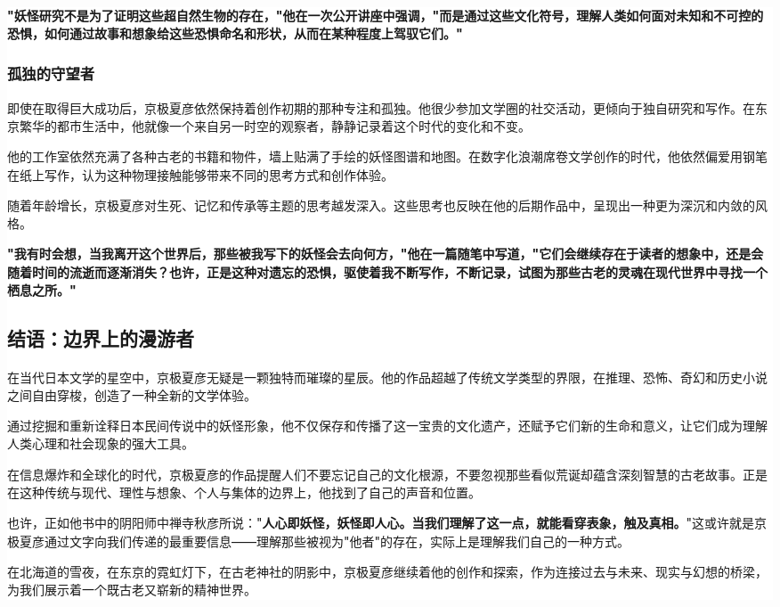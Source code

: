 **"妖怪研究不是为了证明这些超自然生物的存在，"**他在一次公开讲座中强调，**"而是通过这些文化符号，理解人类如何面对未知和不可控的恐惧，如何通过故事和想象给这些恐惧命名和形状，从而在某种程度上驾驭它们。"**

### **孤独的守望者**

即使在取得巨大成功后，京极夏彦依然保持着创作初期的那种专注和孤独。他很少参加文学圈的社交活动，更倾向于独自研究和写作。在东京繁华的都市生活中，他就像一个来自另一时空的观察者，静静记录着这个时代的变化和不变。

他的工作室依然充满了各种古老的书籍和物件，墙上贴满了手绘的妖怪图谱和地图。在数字化浪潮席卷文学创作的时代，他依然偏爱用钢笔在纸上写作，认为这种物理接触能够带来不同的思考方式和创作体验。

随着年龄增长，京极夏彦对生死、记忆和传承等主题的思考越发深入。这些思考也反映在他的后期作品中，呈现出一种更为深沉和内敛的风格。

**"我有时会想，当我离开这个世界后，那些被我写下的妖怪会去向何方，"**他在一篇随笔中写道，**"它们会继续存在于读者的想象中，还是会随着时间的流逝而逐渐消失？也许，正是这种对遗忘的恐惧，驱使着我不断写作，不断记录，试图为那些古老的灵魂在现代世界中寻找一个栖息之所。"**

## **结语：边界上的漫游者**

在当代日本文学的星空中，京极夏彦无疑是一颗独特而璀璨的星辰。他的作品超越了传统文学类型的界限，在推理、恐怖、奇幻和历史小说之间自由穿梭，创造了一种全新的文学体验。

通过挖掘和重新诠释日本民间传说中的妖怪形象，他不仅保存和传播了这一宝贵的文化遗产，还赋予它们新的生命和意义，让它们成为理解人类心理和社会现象的强大工具。

在信息爆炸和全球化的时代，京极夏彦的作品提醒人们不要忘记自己的文化根源，不要忽视那些看似荒诞却蕴含深刻智慧的古老故事。正是在这种传统与现代、理性与想象、个人与集体的边界上，他找到了自己的声音和位置。

也许，正如他书中的阴阳师中禅寺秋彦所说："**人心即妖怪，妖怪即人心。当我们理解了这一点，就能看穿表象，触及真相。**"这或许就是京极夏彦通过文字向我们传递的最重要信息——理解那些被视为"他者"的存在，实际上是理解我们自己的一种方式。

在北海道的雪夜，在东京的霓虹灯下，在古老神社的阴影中，京极夏彦继续着他的创作和探索，作为连接过去与未来、现实与幻想的桥梁，为我们展示着一个既古老又崭新的精神世界。
